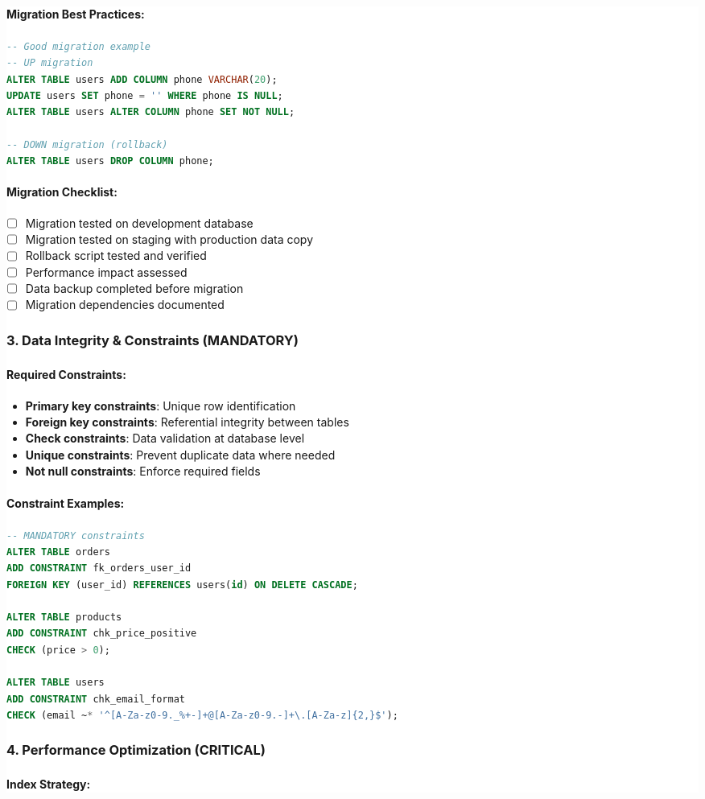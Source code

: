 #### **Migration Best Practices:**

```sql
-- Good migration example
-- UP migration
ALTER TABLE users ADD COLUMN phone VARCHAR(20);
UPDATE users SET phone = '' WHERE phone IS NULL;
ALTER TABLE users ALTER COLUMN phone SET NOT NULL;

-- DOWN migration (rollback)
ALTER TABLE users DROP COLUMN phone;
```

#### **Migration Checklist:**

- [ ] Migration tested on development database
- [ ] Migration tested on staging with production data copy
- [ ] Rollback script tested and verified
- [ ] Performance impact assessed
- [ ] Data backup completed before migration
- [ ] Migration dependencies documented

### 3. **Data Integrity & Constraints (MANDATORY)**

#### **Required Constraints:**

- **Primary key constraints**: Unique row identification
- **Foreign key constraints**: Referential integrity between tables
- **Check constraints**: Data validation at database level
- **Unique constraints**: Prevent duplicate data where needed
- **Not null constraints**: Enforce required fields

#### **Constraint Examples:**

```sql
-- MANDATORY constraints
ALTER TABLE orders
ADD CONSTRAINT fk_orders_user_id
FOREIGN KEY (user_id) REFERENCES users(id) ON DELETE CASCADE;

ALTER TABLE products
ADD CONSTRAINT chk_price_positive
CHECK (price > 0);

ALTER TABLE users
ADD CONSTRAINT chk_email_format
CHECK (email ~* '^[A-Za-z0-9._%+-]+@[A-Za-z0-9.-]+\.[A-Za-z]{2,}$');
```

### 4. **Performance Optimization (CRITICAL)**

#### **Index Strategy:**
